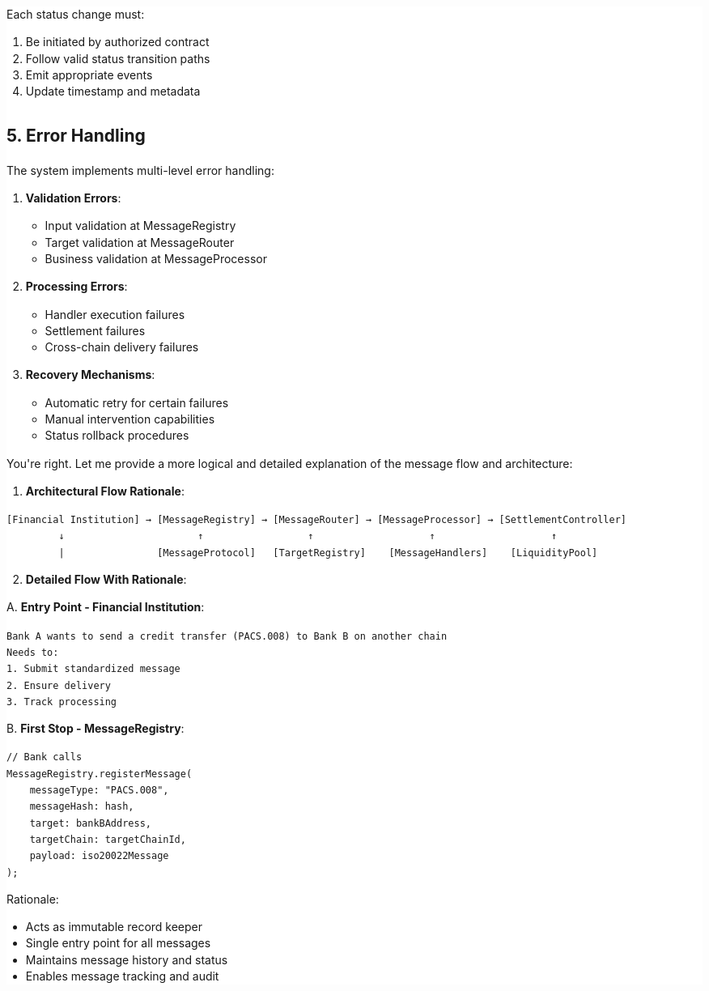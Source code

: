 Each status change must:
1. Be initiated by authorized contract
2. Follow valid status transition paths
3. Emit appropriate events
4. Update timestamp and metadata

## 5. Error Handling

The system implements multi-level error handling:

1. **Validation Errors**:
   - Input validation at MessageRegistry
   - Target validation at MessageRouter
   - Business validation at MessageProcessor

2. **Processing Errors**:
   - Handler execution failures
   - Settlement failures
   - Cross-chain delivery failures

3. **Recovery Mechanisms**:
   - Automatic retry for certain failures
   - Manual intervention capabilities
   - Status rollback procedures

You're right. Let me provide a more logical and detailed explanation of the message flow and architecture:

1. **Architectural Flow Rationale**:
```plaintext
[Financial Institution] → [MessageRegistry] → [MessageRouter] → [MessageProcessor] → [SettlementController]
         ↓                       ↑                  ↑                    ↑                    ↑
         |                [MessageProtocol]   [TargetRegistry]    [MessageHandlers]    [LiquidityPool]
```

2. **Detailed Flow With Rationale**:

A. **Entry Point - Financial Institution**:
```plaintext
Bank A wants to send a credit transfer (PACS.008) to Bank B on another chain
Needs to: 
1. Submit standardized message
2. Ensure delivery
3. Track processing
```

B. **First Stop - MessageRegistry**:
```solidity
// Bank calls
MessageRegistry.registerMessage(
    messageType: "PACS.008",
    messageHash: hash,
    target: bankBAddress,
    targetChain: targetChainId,
    payload: iso20022Message
);
```
Rationale:
- Acts as immutable record keeper
- Single entry point for all messages
- Maintains message history and status
- Enables message tracking and audit
